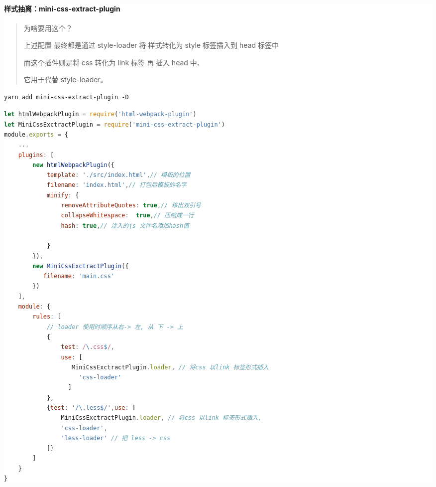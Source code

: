 #### 样式抽离：mini-css-extract-plugin

> 为啥要用这个？
>
> 上述配置 最终都是通过 style-loader 将 样式转化为 style 标签插入到 head 标签中
>
> 而这个插件则是将 css 转化为 link 标签 再 插入 head 中、
>
> 它用于代替 style-loader。

```
yarn add mini-css-extract-plugin -D
```

```js
let htmlWebpackPlugin = require('html-webpack-plugin')
let MiniCssExctractPlugin = require('mini-css-extract-plugin')
module.exports = {
    ...
    plugins: [
        new htmlWebpackPlugin({
            template: './src/index.html',// 模板的位置
            filename: 'index.html',// 打包后模板的名字
            minify: {
                removeAttributeQuotes: true,// 移出双引号
                collapseWhitespace:  true,// 压缩成一行
                hash: true,// 注入的js 文件名添加hash值
                
            }
        }),
        new MiniCssExctractPlugin({
           filename: 'main.css' 
        })
    ],
    module: {
    	rules: [
    		// loader 使用时顺序从右-> 左, 从 下 -> 上
    		{
        		test: /\.css$/, 
        		use: [
        	       MiniCssExctractPlugin.loader, // 将css 以link 标签形式插入 
                     'css-loader'
                  ]
			},
            {test: '/\.less$/',use: [
                MiniCssExctractPlugin.loader, // 将css 以link 标签形式插入,
                'css-loader',
                'less-loader' // 把 less -> css
            ]}
    	]
    }
}
```

